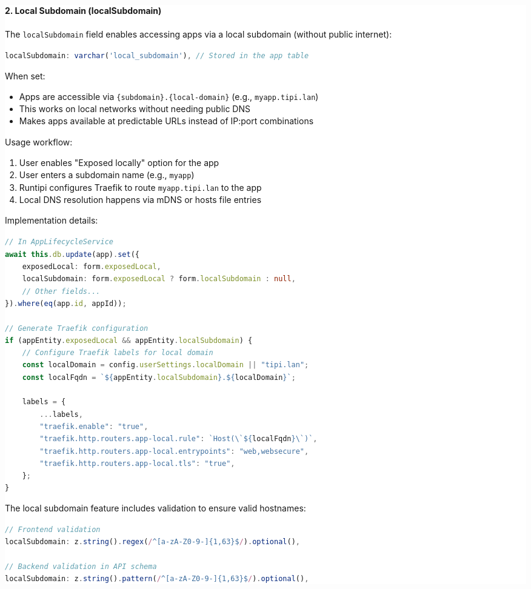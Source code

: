 #### 2. Local Subdomain (localSubdomain)

The `localSubdomain` field enables accessing apps via a local subdomain (without
public internet):

```ts
localSubdomain: varchar('local_subdomain'), // Stored in the app table
```

When set:

- Apps are accessible via `{subdomain}.{local-domain}` (e.g., `myapp.tipi.lan`)
- This works on local networks without needing public DNS
- Makes apps available at predictable URLs instead of IP:port combinations

Usage workflow:

1. User enables "Exposed locally" option for the app
2. User enters a subdomain name (e.g., `myapp`)
3. Runtipi configures Traefik to route `myapp.tipi.lan` to the app
4. Local DNS resolution happens via mDNS or hosts file entries

Implementation details:

```ts
// In AppLifecycleService
await this.db.update(app).set({
    exposedLocal: form.exposedLocal,
    localSubdomain: form.exposedLocal ? form.localSubdomain : null,
    // Other fields...
}).where(eq(app.id, appId));

// Generate Traefik configuration
if (appEntity.exposedLocal && appEntity.localSubdomain) {
    // Configure Traefik labels for local domain
    const localDomain = config.userSettings.localDomain || "tipi.lan";
    const localFqdn = `${appEntity.localSubdomain}.${localDomain}`;

    labels = {
        ...labels,
        "traefik.enable": "true",
        "traefik.http.routers.app-local.rule": `Host(\`${localFqdn}\`)`,
        "traefik.http.routers.app-local.entrypoints": "web,websecure",
        "traefik.http.routers.app-local.tls": "true",
    };
}
```

The local subdomain feature includes validation to ensure valid hostnames:

```ts
// Frontend validation
localSubdomain: z.string().regex(/^[a-zA-Z0-9-]{1,63}$/).optional(),

// Backend validation in API schema
localSubdomain: z.string().pattern(/^[a-zA-Z0-9-]{1,63}$/).optional(),
```
